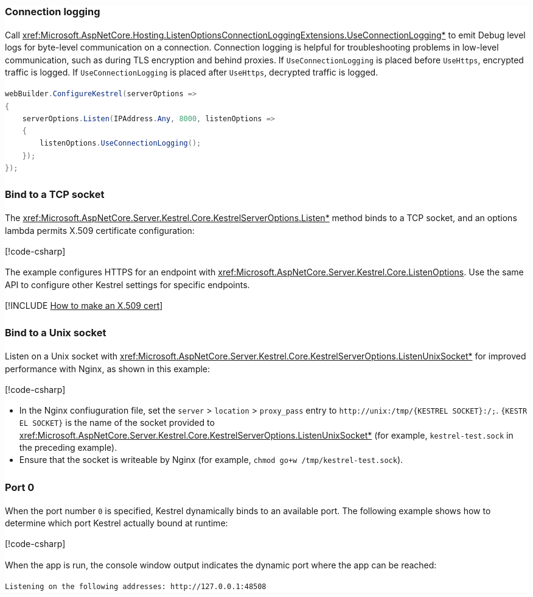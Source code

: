 ### Connection logging

Call <xref:Microsoft.AspNetCore.Hosting.ListenOptionsConnectionLoggingExtensions.UseConnectionLogging*> to emit Debug level logs for byte-level communication on a connection. Connection logging is helpful for troubleshooting problems in low-level communication, such as during TLS encryption and behind proxies. If `UseConnectionLogging` is placed before `UseHttps`, encrypted traffic is logged. If `UseConnectionLogging` is placed after `UseHttps`, decrypted traffic is logged.

```csharp
webBuilder.ConfigureKestrel(serverOptions =>
{
    serverOptions.Listen(IPAddress.Any, 8000, listenOptions =>
    {
        listenOptions.UseConnectionLogging();
    });
});
```

### Bind to a TCP socket

The <xref:Microsoft.AspNetCore.Server.Kestrel.Core.KestrelServerOptions.Listen*> method binds to a TCP socket, and an options lambda permits X.509 certificate configuration:

[!code-csharp[](kestrel/samples/2.x/KestrelSample/Program.cs?name=snippet_TCPSocket&highlight=9-16)]

The example configures HTTPS for an endpoint with <xref:Microsoft.AspNetCore.Server.Kestrel.Core.ListenOptions>. Use the same API to configure other Kestrel settings for specific endpoints.

[!INCLUDE [How to make an X.509 cert](~/includes/make-x509-cert.md)]

### Bind to a Unix socket

Listen on a Unix socket with <xref:Microsoft.AspNetCore.Server.Kestrel.Core.KestrelServerOptions.ListenUnixSocket*> for improved performance with Nginx, as shown in this example:

[!code-csharp[](kestrel/samples/2.x/KestrelSample/Program.cs?name=snippet_UnixSocket)]

* In the Nginx confiuguration file, set the `server` > `location` > `proxy_pass` entry to `http://unix:/tmp/{KESTREL SOCKET}:/;`. `{KESTREL SOCKET}` is the name of the socket provided to <xref:Microsoft.AspNetCore.Server.Kestrel.Core.KestrelServerOptions.ListenUnixSocket*> (for example, `kestrel-test.sock` in the preceding example).
* Ensure that the socket is writeable by Nginx (for example, `chmod go+w /tmp/kestrel-test.sock`). 

### Port 0

When the port number `0` is specified, Kestrel dynamically binds to an available port. The following example shows how to determine which port Kestrel actually bound at runtime:

[!code-csharp[](kestrel/samples/2.x/KestrelSample/Startup.cs?name=snippet_Configure&highlight=3-4,15-21)]

When the app is run, the console window output indicates the dynamic port where the app can be reached:

```console
Listening on the following addresses: http://127.0.0.1:48508
```
